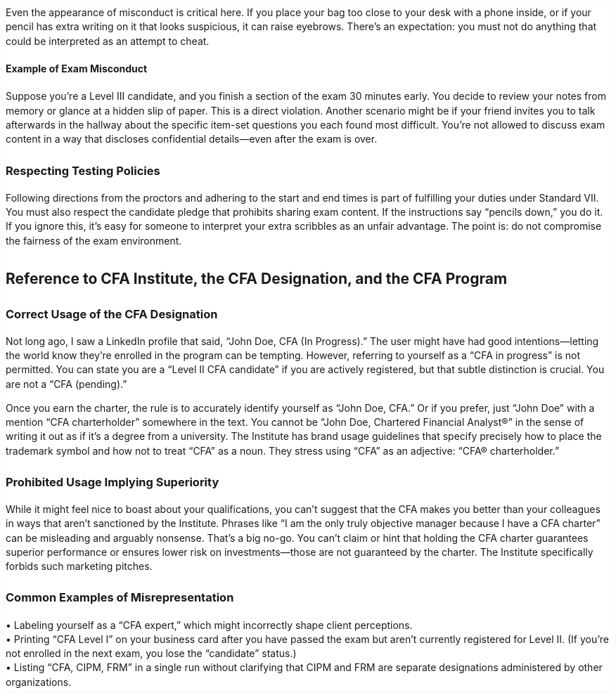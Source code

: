Even the appearance of misconduct is critical here. If you place your bag too close to your desk with a phone inside, or if your pencil has extra writing on it that looks suspicious, it can raise eyebrows. There’s an expectation: you must not do anything that could be interpreted as an attempt to cheat. 

#### Example of Exam Misconduct
Suppose you’re a Level III candidate, and you finish a section of the exam 30 minutes early. You decide to review your notes from memory or glance at a hidden slip of paper. This is a direct violation. Another scenario might be if your friend invites you to talk afterwards in the hallway about the specific item-set questions you each found most difficult. You’re not allowed to discuss exam content in a way that discloses confidential details—even after the exam is over.

### Respecting Testing Policies
Following directions from the proctors and adhering to the start and end times is part of fulfilling your duties under Standard VII. You must also respect the candidate pledge that prohibits sharing exam content. If the instructions say “pencils down,” you do it. If you ignore this, it’s easy for someone to interpret your extra scribbles as an unfair advantage. The point is: do not compromise the fairness of the exam environment.

## Reference to CFA Institute, the CFA Designation, and the CFA Program
### Correct Usage of the CFA Designation
Not long ago, I saw a LinkedIn profile that said, “John Doe, CFA (In Progress).” The user might have had good intentions—letting the world know they’re enrolled in the program can be tempting. However, referring to yourself as a “CFA in progress” is not permitted. You can state you are a “Level II CFA candidate” if you are actively registered, but that subtle distinction is crucial. You are not a “CFA (pending).” 

Once you earn the charter, the rule is to accurately identify yourself as “John Doe, CFA.” Or if you prefer, just “John Doe” with a mention “CFA charterholder” somewhere in the text. You cannot be “John Doe, Chartered Financial Analyst®” in the sense of writing it out as if it’s a degree from a university. The Institute has brand usage guidelines that specify precisely how to place the trademark symbol and how not to treat “CFA” as a noun. They stress using “CFA” as an adjective: “CFA® charterholder.” 

### Prohibited Usage Implying Superiority
While it might feel nice to boast about your qualifications, you can’t suggest that the CFA makes you better than your colleagues in ways that aren’t sanctioned by the Institute. Phrases like “I am the only truly objective manager because I have a CFA charter” can be misleading and arguably nonsense. That’s a big no-go. You can’t claim or hint that holding the CFA charter guarantees superior performance or ensures lower risk on investments—those are not guaranteed by the charter. The Institute specifically forbids such marketing pitches.

### Common Examples of Misrepresentation
• Labeling yourself as a “CFA expert,” which might incorrectly shape client perceptions.  
• Printing “CFA Level I” on your business card after you have passed the exam but aren’t currently registered for Level II. (If you’re not enrolled in the next exam, you lose the “candidate” status.)  
• Listing “CFA, CIPM, FRM” in a single run without clarifying that CIPM and FRM are separate designations administered by other organizations. 
